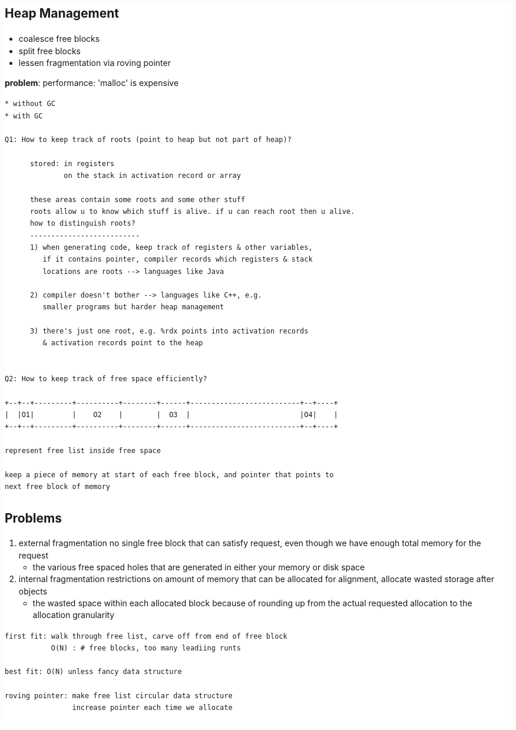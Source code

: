 Heap Management
----------------
- coalesce free blocks
- split free blocks
- lessen fragmentation via roving pointer

**problem**: performance: 'malloc' is expensive

```
* without GC
* with GC

Q1: How to keep track of roots (point to heap but not part of heap)?

      stored: in registers
              on the stack in activation record or array

      these areas contain some roots and some other stuff
      roots allow u to know which stuff is alive. if u can reach root then u alive.
      how to distinguish roots?
      --------------------------
      1) when generating code, keep track of registers & other variables,
         if it contains pointer, compiler records which registers & stack
         locations are roots --> languages like Java

      2) compiler doesn't bother --> languages like C++, e.g.
         smaller programs but harder heap management

      3) there's just one root, e.g. %rdx points into activation records
         & activation records point to the heap


Q2: How to keep track of free space efficiently?

+--+--+---------+----------+--------+------+--------------------------+--+----+
|  |O1|         |    O2    |        |  O3  |                          |O4|    |
+--+--+---------+----------+--------+------+--------------------------+--+----+

represent free list inside free space

keep a piece of memory at start of each free block, and pointer that points to
next free block of memory
```

Problems
---------
1) external fragmentation
   no single free block that can satisfy request, even though
   we have enough total memory for the request
   - the various free spaced holes that are generated in either your memory or disk space
2) internal fragmentation
   restrictions on amount of memory that can be allocated
   for alignment, allocate wasted storage after objects
    - the wasted space within each allocated block because of rounding up from the actual requested allocation to the allocation granularity
```
first fit: walk through free list, carve off from end of free block
           O(N) : # free blocks, too many leadiing runts

best fit: O(N) unless fancy data structure

roving pointer: make free list circular data structure
                increase pointer each time we allocate


```